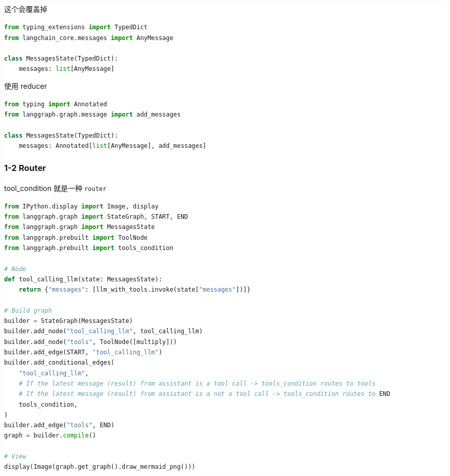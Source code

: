 
这个会覆盖掉

```python
from typing_extensions import TypedDict
from langchain_core.messages import AnyMessage

class MessagesState(TypedDict):
    messages: list[AnyMessage]
```


使用 reducer 

```python
from typing import Annotated
from langgraph.graph.message import add_messages

class MessagesState(TypedDict):
    messages: Annotated[list[AnyMessage], add_messages]
```


### 1-2 Router

tool_condition 就是一种 `router`

```python
from IPython.display import Image, display
from langgraph.graph import StateGraph, START, END
from langgraph.graph import MessagesState
from langgraph.prebuilt import ToolNode
from langgraph.prebuilt import tools_condition

# Node
def tool_calling_llm(state: MessagesState):
    return {"messages": [llm_with_tools.invoke(state["messages"])]}

# Build graph
builder = StateGraph(MessagesState)
builder.add_node("tool_calling_llm", tool_calling_llm)
builder.add_node("tools", ToolNode([multiply]))
builder.add_edge(START, "tool_calling_llm")
builder.add_conditional_edges(
    "tool_calling_llm",
    # If the latest message (result) from assistant is a tool call -> tools_condition routes to tools
    # If the latest message (result) from assistant is a not a tool call -> tools_condition routes to END
    tools_condition,
)
builder.add_edge("tools", END)
graph = builder.compile()

# View
display(Image(graph.get_graph().draw_mermaid_png()))
```

